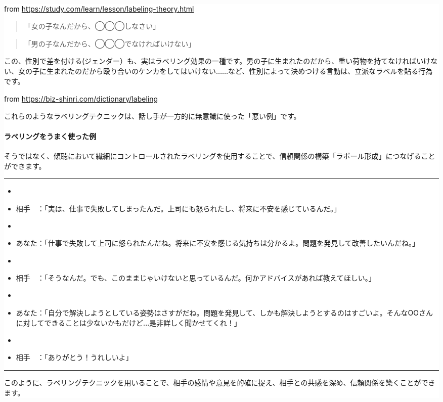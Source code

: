 from https://study.com/learn/lesson/labeling-theory.html



> 「女の子なんだから、◯◯◯しなさい」



> 「男の子なんだから、◯◯◯でなければいけない」



この、性別で差を付ける(ジェンダー）も、実はラべリング効果の一種です。男の子に生まれたのだから、重い荷物を持てなければいけない、女の子に生まれたのだから殴り合いのケンカをしてはいけない……など、性別によって決めつける言動は、立派なラベルを貼る行為です。



from https://biz-shinri.com/dictionary/labeling





これらのようなラベリングテクニックは、話し手が一方的に無意識に使った「悪い例」です。





#### ラベリングをうまく使った例



そうではなく、傾聴において繊細にコントロールされたラベリングを使用することで、信頼関係の構築「ラポール形成」につなげることができます。



---



- 

  - 相手　：「実は、仕事で失敗してしまったんだ。上司にも怒られたし、将来に不安を感じているんだ。」

- 

  - あなた：「仕事で失敗して上司に怒られたんだね。将来に不安を感じる気持ちは分かるよ。問題を発見して改善したいんだね。」

- 

  - 相手　：「そうなんだ。でも、このままじゃいけないと思っているんだ。何かアドバイスがあれば教えてほしい。」

- 

  - あなた：「自分で解決しようとしている姿勢はさすがだね。問題を発見して、しかも解決しようとするのはすごいよ。そんなOOさんに対してできることは少ないかもだけど...是非詳しく聞かせてくれ！」

- 

  - 相手　：「ありがとう！うれしいよ」

---



このように、ラベリングテクニックを用いることで、相手の感情や意見を的確に捉え、相手との共感を深め、信頼関係を築くことができます。






